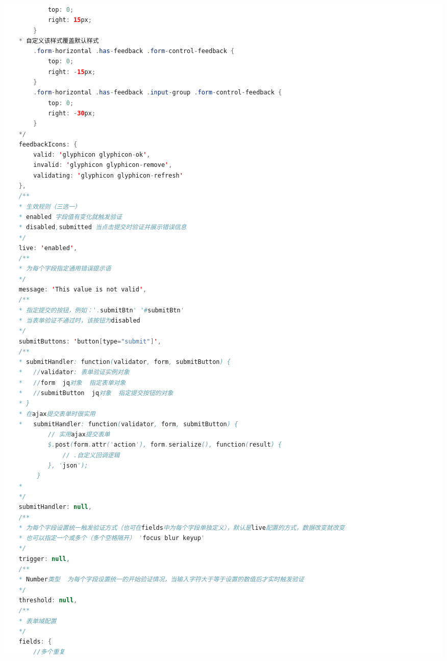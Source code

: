 ```java
            top: 0;
            right: 15px;
        }
    * 自定义该样式覆盖默认样式
        .form-horizontal .has-feedback .form-control-feedback {
            top: 0;
            right: -15px;
        }
        .form-horizontal .has-feedback .input-group .form-control-feedback {
            top: 0;
            right: -30px;
        }
    */
    feedbackIcons: {
        valid: 'glyphicon glyphicon-ok',
        invalid: 'glyphicon glyphicon-remove',
        validating: 'glyphicon glyphicon-refresh'
    },
    /**
    * 生效规则（三选一）
    * enabled 字段值有变化就触发验证
    * disabled,submitted 当点击提交时验证并展示错误信息
    */
    live: 'enabled',
    /**
    * 为每个字段指定通用错误提示语
    */
    message: 'This value is not valid',
    /**
    * 指定提交的按钮，例如：'.submitBtn' '#submitBtn'
    * 当表单验证不通过时，该按钮为disabled
    */
    submitButtons: 'button[type="submit"]',
    /**
    * submitHandler: function(validator, form, submitButton) {
    *   //validator: 表单验证实例对象
    *   //form  jq对象  指定表单对象
    *   //submitButton  jq对象  指定提交按钮的对象
    * }
    * 在ajax提交表单时很实用
    *   submitHandler: function(validator, form, submitButton) {
            // 实用ajax提交表单
            $.post(form.attr('action'), form.serialize(), function(result) {
                // .自定义回调逻辑
            }, 'json');
         }
    * 
    */
    submitHandler: null,
    /**
    * 为每个字段设置统一触发验证方式（也可在fields中为每个字段单独定义），默认是live配置的方式，数据改变就改变
    * 也可以指定一个或多个（多个空格隔开） 'focus blur keyup'
    */
    trigger: null,
    /**
    * Number类型  为每个字段设置统一的开始验证情况，当输入字符大于等于设置的数值后才实时触发验证
    */
    threshold: null,
    /**
    * 表单域配置
    */
    fields: {
        //多个重复
```